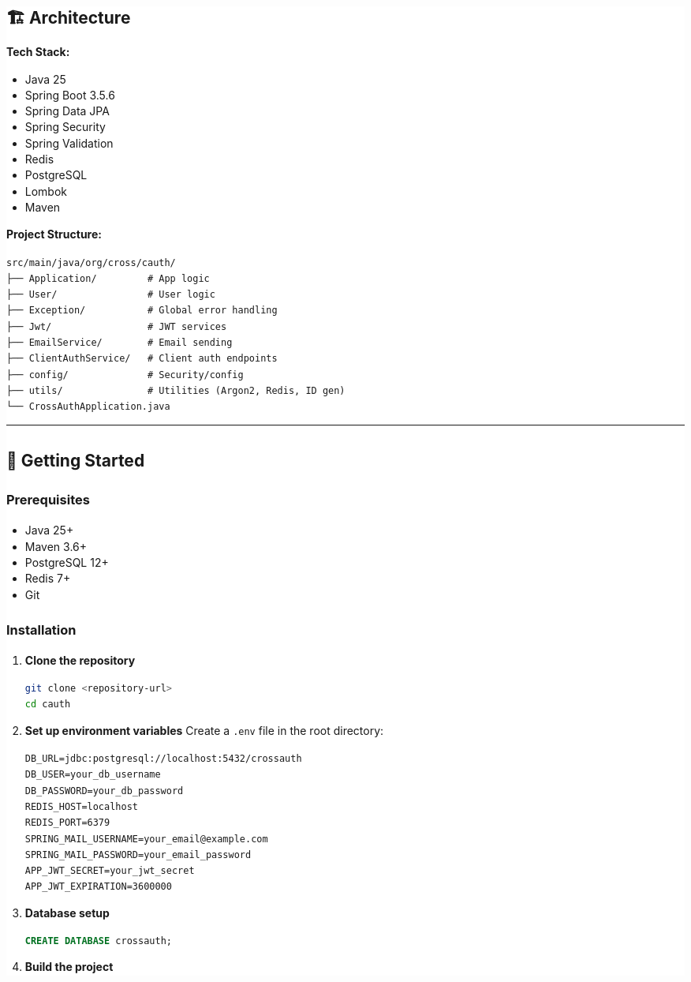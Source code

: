 
## 🏗️ Architecture

**Tech Stack:**
- Java 25
- Spring Boot 3.5.6
- Spring Data JPA
- Spring Security
- Spring Validation
- Redis
- PostgreSQL
- Lombok
- Maven

**Project Structure:**
```
src/main/java/org/cross/cauth/
├── Application/         # App logic
├── User/                # User logic
├── Exception/           # Global error handling
├── Jwt/                 # JWT services
├── EmailService/        # Email sending
├── ClientAuthService/   # Client auth endpoints
├── config/              # Security/config
├── utils/               # Utilities (Argon2, Redis, ID gen)
└── CrossAuthApplication.java
```

---

## 🚦 Getting Started

### Prerequisites
- Java 25+
- Maven 3.6+
- PostgreSQL 12+
- Redis 7+
- Git

### Installation

1. **Clone the repository**
   ```bash
   git clone <repository-url>
   cd cauth
   ```
2. **Set up environment variables**
   Create a `.env` file in the root directory:
   ```env
   DB_URL=jdbc:postgresql://localhost:5432/crossauth
   DB_USER=your_db_username
   DB_PASSWORD=your_db_password
   REDIS_HOST=localhost
   REDIS_PORT=6379
   SPRING_MAIL_USERNAME=your_email@example.com
   SPRING_MAIL_PASSWORD=your_email_password
   APP_JWT_SECRET=your_jwt_secret
   APP_JWT_EXPIRATION=3600000
   ```
3. **Database setup**
   ```sql
   CREATE DATABASE crossauth;
   ```
4. **Build the project**
   ```bash
   ```
